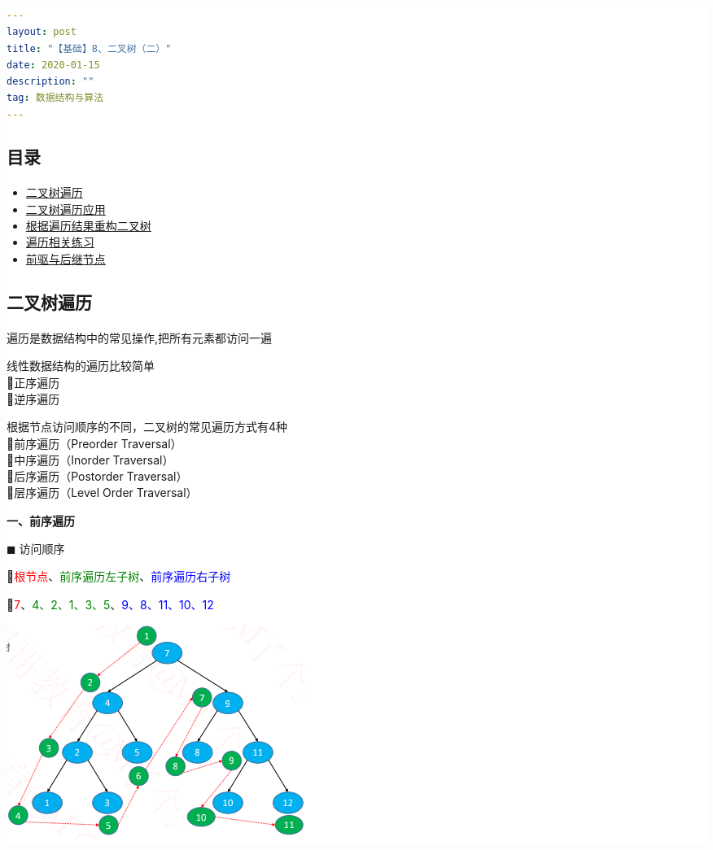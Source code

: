 ```yaml
---
layout: post
title: "【基础】8、二叉树（二）"
date: 2020-01-15
description: ""
tag: 数据结构与算法
---
```







## 目录

* [二叉树遍历](#content1)
* [二叉树遍历应用](#content2)
* [根据遍历结果重构二叉树](#content3)
* [遍历相关练习](#content4)
* [前驱与后继节点](#content5)








## <a id="content1"></a>二叉树遍历

遍历是数据结构中的常见操作,把所有元素都访问一遍

线性数据结构的遍历比较简单    
正序遍历    
逆序遍历    

根据节点访问顺序的不同，二叉树的常见遍历方式有4种     
前序遍历（Preorder Traversal）      
中序遍历（Inorder Traversal）      
后序遍历（Postorder Traversal）     
层序遍历（Level Order Traversal）     

**一、前序遍历**

◼ 访问顺序

<span style="color:red">根节点</span>、<span style="color:green">前序遍历左子树</span>、<span style="color:blue">前序遍历右子树</span>

<span style="color:red">7</span>、<span style="color:green">4、2、1、3、5</span>、<span style="color:blue">9、8、11、10、12</span>

<img src="/images/DataStructurs/bt2.png" alt="img">
